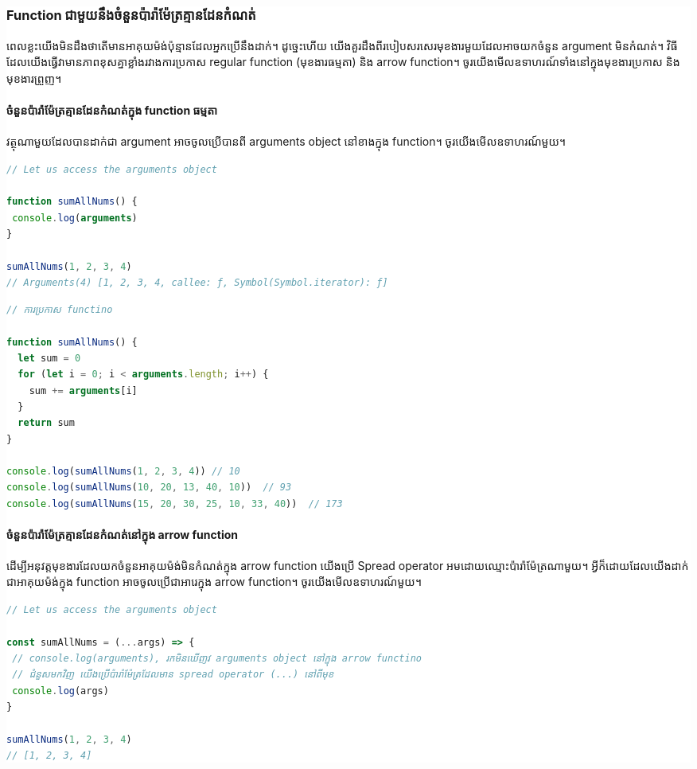 ### Function ជាមួយនឹងចំនួនប៉ារ៉ាម៉ែត្រគ្មានដែនកំណត់

ពេល​ខ្លះ​យើង​មិន​ដឹង​ថា​តើ​មាន​អាគុយម៉ង់​ប៉ុន្មាន​ដែល​អ្នក​ប្រើ​នឹង​ដាក់។ ដូច្នេះ​ហើយ យើង​គួរ​ដឹង​ពី​របៀប​សរសេរ​មុខងារ​មួយ​ដែល​អាច​យក​ចំនួន​ argument មិន​កំណត់។ វិធីដែលយើងធ្វើវាមានភាពខុសគ្នាខ្លាំងរវាងការប្រកាស regular function (មុខងារធម្មតា) និង arrow function។ ចូរយើងមើលឧទាហរណ៍ទាំងនៅក្នុងមុខងារប្រកាស និងមុខងារព្រួញ។

#### ចំនួនប៉ារ៉ាម៉ែត្រគ្មានដែនកំណត់ក្នុង function ធម្មតា

វត្ថុណាមួយដែលបានដាក់ជា argument អាចចូលប្រើបានពី arguments object នៅខាងក្នុង function។ ចូរយើងមើលឧទាហរណ៍មួយ។

 ```js
// Let us access the arguments object
​
function sumAllNums() {
  console.log(arguments)
}

sumAllNums(1, 2, 3, 4)
// Arguments(4) [1, 2, 3, 4, callee: ƒ, Symbol(Symbol.iterator): ƒ]

```

```js
// ការប្រកាស functino 
​
function sumAllNums() {
  let sum = 0
  for (let i = 0; i < arguments.length; i++) {
    sum += arguments[i]
  }
  return sum
}

console.log(sumAllNums(1, 2, 3, 4)) // 10
console.log(sumAllNums(10, 20, 13, 40, 10))  // 93
console.log(sumAllNums(15, 20, 30, 25, 10, 33, 40))  // 173
```

#### ចំនួនប៉ារ៉ាម៉ែត្រគ្មានដែនកំណត់នៅក្នុង arrow function 

ដើម្បីអនុវត្តមុខងារដែលយកចំនួនអាគុយម៉ង់មិនកំណត់ក្នុង arrow function យើងប្រើ Spread operator អមដោយឈ្មោះប៉ារ៉ាម៉ែត្រណាមួយ។ អ្វីក៏ដោយដែលយើងដាក់ជាអាគុយម៉ង់ក្នុង function អាចចូលប្រើជាអារេក្នុង arrow function។ ចូរយើងមើលឧទាហរណ៍មួយ។

 ```js
// Let us access the arguments object
​
const sumAllNums = (...args) => {
  // console.log(arguments), រកមិនឃើញវ arguments object នៅក្នុង arrow functino
  // ជំនួសមកវិញ យើងប្រើប៉ារ៉ាម៉ែត្រដែលមាន spread operator (...) នៅពីមុខ
  console.log(args)
}

sumAllNums(1, 2, 3, 4)
// [1, 2, 3, 4]

```
